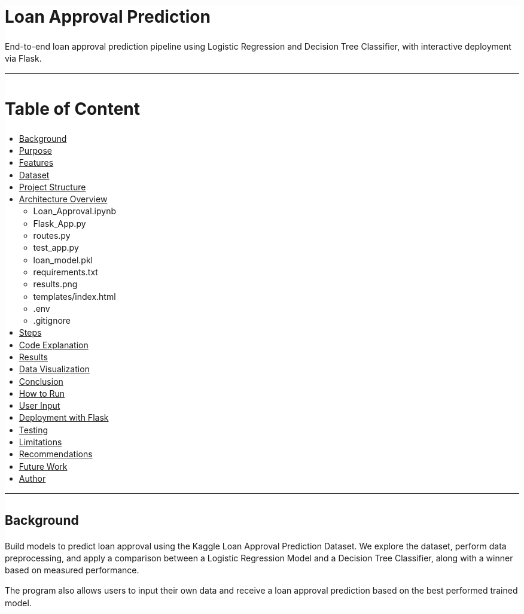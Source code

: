 # Loan Approval Prediction

End-to-end loan approval prediction pipeline using Logistic Regression and Decision Tree Classifier, with interactive deployment via Flask.

---

# Table of Content

- [Background](#background)
- [Purpose](#purpose)
- [Features](#features)
- [Dataset](#dataset)
- [Project Structure](#project-structure)
- [Architecture Overview](#architecture-overview)
  - Loan_Approval.ipynb
  - Flask_App.py
  - routes.py
  - test_app.py
  - loan_model.pkl
  - requirements.txt
  - results.png
  - templates/index.html
  - .env
  - .gitignore
- [Steps](#steps)
- [Code Explanation](#code-explanation)
- [Results](#results)
- [Data Visualization](#data-visualization)
- [Conclusion](#results-and-conclusion)
- [How to Run](#how-to-run)
- [User Input](#user-input)
- [Deployment with Flask](#deployment-with-flask)
- [Testing](#testing)
- [Limitations](#limitations)
- [Recommendations](#recommendations)
- [Future Work](#future-work)
- [Author](#author)

---

## Background

Build models to predict loan approval using the Kaggle Loan Approval Prediction Dataset. We explore the dataset, perform data preprocessing, and apply a comparison between a Logistic Regression Model and a Decision Tree Classifier, along with a winner based on measured performance.

The program also allows users to input their own data and receive a loan approval prediction based on the best performed trained model.
